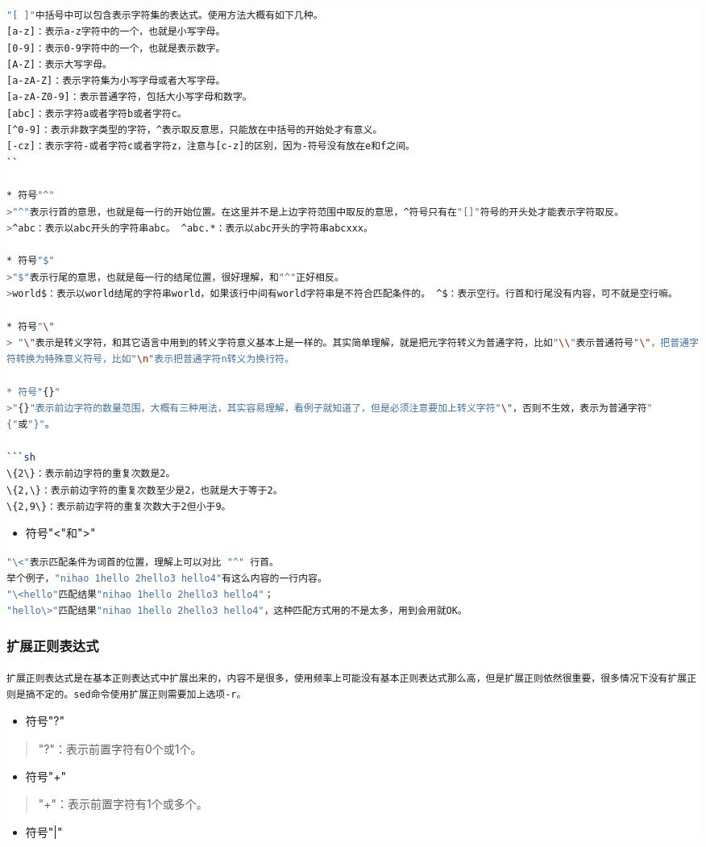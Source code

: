```sh
"[ ]"中括号中可以包含表示字符集的表达式。使用方法大概有如下几种。
[a-z]：表示a-z字符中的一个，也就是小写字母。
[0-9]：表示0-9字符中的一个，也就是表示数字。
[A-Z]：表示大写字母。
[a-zA-Z]：表示字符集为小写字母或者大写字母。
[a-zA-Z0-9]：表示普通字符，包括大小写字母和数字。
[abc]：表示字符a或者字符b或者字符c。
[^0-9]：表示非数字类型的字符，^表示取反意思，只能放在中括号的开始处才有意义。
[-cz]：表示字符-或者字符c或者字符z，注意与[c-z]的区别，因为-符号没有放在e和f之间。
``

* 符号"^"
>"^"表示行首的意思，也就是每一行的开始位置。在这里并不是上边字符范围中取反的意思，^符号只有在"[]"符号的开头处才能表示字符取反。
>^abc：表示以abc开头的字符串abc。 ^abc.*：表示以abc开头的字符串abcxxx。

* 符号"$"
>"$"表示行尾的意思，也就是每一行的结尾位置，很好理解，和"^"正好相反。
>world$：表示以world结尾的字符串world，如果该行中间有world字符串是不符合匹配条件的。 ^$：表示空行。行首和行尾没有内容，可不就是空行嘛。

* 符号"\"
> "\"表示是转义字符，和其它语言中用到的转义字符意义基本上是一样的。其实简单理解，就是把元字符转义为普通字符，比如"\\"表示普通符号"\"，把普通字符转换为特殊意义符号，比如"\n"表示把普通字符n转义为换行符。

* 符号"{}"
>"{}"表示前边字符的数量范围，大概有三种用法，其实容易理解，看例子就知道了，但是必须注意要加上转义字符"\"，否则不生效，表示为普通字符"{"或"}"。

```sh
\{2\}：表示前边字符的重复次数是2。
\{2,\}：表示前边字符的重复次数至少是2，也就是大于等于2。
\{2,9\}：表示前边字符的重复次数大于2但小于9。
```

* 符号"\<"和"\>"

```sh
"\<"表示匹配条件为词首的位置，理解上可以对比 "^" 行首。
举个例子，"nihao 1hello 2hello3 hello4"有这么内容的一行内容。
"\<hello"匹配结果"nihao 1hello 2hello3 hello4"；
"hello\>"匹配结果"nihao 1hello 2hello3 hello4"，这种匹配方式用的不是太多，用到会用就OK。
```

### 扩展正则表达式

    扩展正则表达式是在基本正则表达式中扩展出来的，内容不是很多，使用频率上可能没有基本正则表达式那么高，但是扩展正则依然很重要，很多情况下没有扩展正则是搞不定的。sed命令使用扩展正则需要加上选项-r。

* 符号"?"

>"?"：表示前置字符有0个或1个。

* 符号"+"

>"+"：表示前置字符有1个或多个。

* 符号"|"
